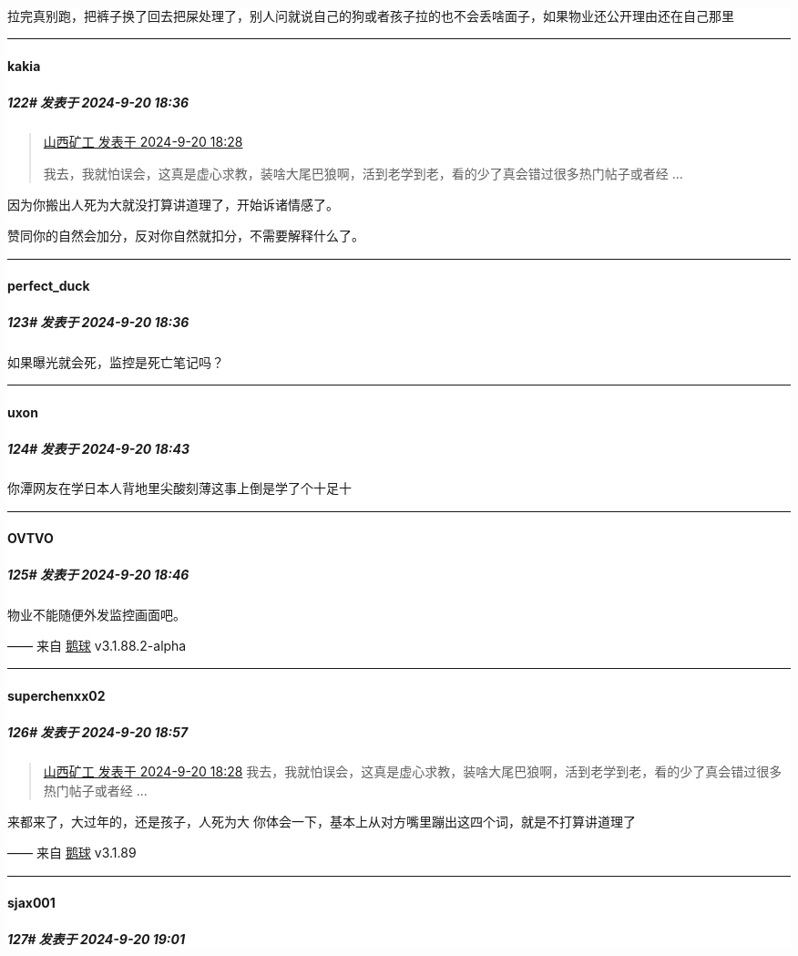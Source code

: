 拉完真别跑，把裤子换了回去把屎处理了，别人问就说自己的狗或者孩子拉的也不会丢啥面子，如果物业还公开理由还在自己那里


*****

####  kakia  
##### 122#       发表于 2024-9-20 18:36

<blockquote><a href="httphttps://bbs.saraba1st.com/2b/forum.php?mod=redirect&amp;goto=findpost&amp;pid=66258846&amp;ptid=2200068" target="_blank">山西矿工 发表于 2024-9-20 18:28</a>

我去，我就怕误会，这真是虚心求教，装啥大尾巴狼啊，活到老学到老，看的少了真会错过很多热门帖子或者经 ...</blockquote>
因为你搬出人死为大就没打算讲道理了，开始诉诸情感了。

赞同你的自然会加分，反对你自然就扣分，不需要解释什么了。

*****

####  perfect_duck  
##### 123#       发表于 2024-9-20 18:36

如果曝光就会死，监控是死亡笔记吗？


*****

####  uxon  
##### 124#       发表于 2024-9-20 18:43

你潭网友在学日本人背地里尖酸刻薄这事上倒是学了个十足十

*****

####  OVTVO  
##### 125#       发表于 2024-9-20 18:46

物业不能随便外发监控画面吧。

—— 来自 [鹅球](https://www.pgyer.com/xfPejhuq) v3.1.88.2-alpha


*****

####  superchenxx02  
##### 126#       发表于 2024-9-20 18:57

<blockquote><a href="httphttps://bbs.saraba1st.com/2b/forum.php?mod=redirect&amp;goto=findpost&amp;pid=66258846&amp;ptid=2200068" target="_blank">山西矿工 发表于 2024-9-20 18:28</a>
我去，我就怕误会，这真是虚心求教，装啥大尾巴狼啊，活到老学到老，看的少了真会错过很多热门帖子或者经 ...</blockquote>
来都来了，大过年的，还是孩子，人死为大
你体会一下，基本上从对方嘴里蹦出这四个词，就是不打算讲道理了

—— 来自 [鹅球](https://www.pgyer.com/GcUxKd4w) v3.1.89

*****

####  sjax001  
##### 127#       发表于 2024-9-20 19:01
